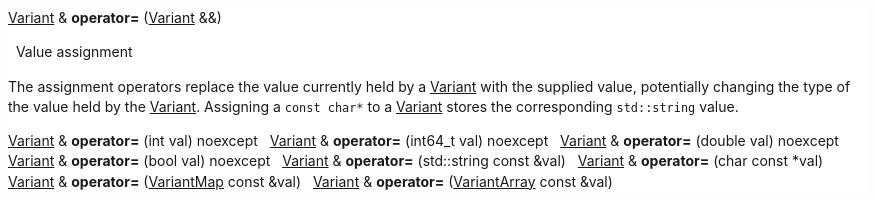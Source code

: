 <a class="el" href="index.html">Variant</a> &amp;&#160;</td><td class="memItemRight" valign="bottom"><b>operator=</b> (<a class="el" href="index.html">Variant</a> &amp;&amp;)</td></tr>
<tr class="separator:a1f29c80e9f2c0b768b992df6492e6e27"><td class="memSeparator" colspan="2">&#160;</td></tr>
<tr><td colspan="2">Value assignment</td></tr>
<tr><td colspan="2"><p>The assignment operators replace the value currently held by a <a class="el" href="index.html" title="Simple variant class that can hold an integer, boolean, string, double, dictionary, array or null value. ">Variant</a> with the supplied value, potentially changing the type of the value held by the <a class="el" href="index.html" title="Simple variant class that can hold an integer, boolean, string, double, dictionary, array or null value. ">Variant</a>. Assigning a <code>const char*</code> to a <a class="el" href="index.html" title="Simple variant class that can hold an integer, boolean, string, double, dictionary, array or null value. ">Variant</a> stores the corresponding <code>std::string</code> value. </p>
</td></tr>
<tr class="memitem:a3c8fd52c00ecf529f09bd79349587824"><td class="memItemLeft" align="right" valign="top">
<a class="el" href="index.html">Variant</a> &amp;&#160;</td><td class="memItemRight" valign="bottom"><b>operator=</b> (int val) noexcept</td></tr>
<tr class="separator:a3c8fd52c00ecf529f09bd79349587824"><td class="memSeparator" colspan="2">&#160;</td></tr>
<tr class="memitem:aaa3d729ae97d84cc20a97ecd8688d65d"><td class="memItemLeft" align="right" valign="top">
<a class="el" href="index.html">Variant</a> &amp;&#160;</td><td class="memItemRight" valign="bottom"><b>operator=</b> (int64_t val) noexcept</td></tr>
<tr class="separator:aaa3d729ae97d84cc20a97ecd8688d65d"><td class="memSeparator" colspan="2">&#160;</td></tr>
<tr class="memitem:a77c823e6017c38415bf57745285c2fee"><td class="memItemLeft" align="right" valign="top">
<a class="el" href="index.html">Variant</a> &amp;&#160;</td><td class="memItemRight" valign="bottom"><b>operator=</b> (double val) noexcept</td></tr>
<tr class="separator:a77c823e6017c38415bf57745285c2fee"><td class="memSeparator" colspan="2">&#160;</td></tr>
<tr class="memitem:af40496a8c192e4fecadc8e3531cb4735"><td class="memItemLeft" align="right" valign="top">
<a class="el" href="index.html">Variant</a> &amp;&#160;</td><td class="memItemRight" valign="bottom"><b>operator=</b> (bool val) noexcept</td></tr>
<tr class="separator:af40496a8c192e4fecadc8e3531cb4735"><td class="memSeparator" colspan="2">&#160;</td></tr>
<tr class="memitem:af477dc59fa9c181a4ceafbe71bfec9ed"><td class="memItemLeft" align="right" valign="top">
<a class="el" href="index.html">Variant</a> &amp;&#160;</td><td class="memItemRight" valign="bottom"><b>operator=</b> (std::string const &amp;val)</td></tr>
<tr class="separator:af477dc59fa9c181a4ceafbe71bfec9ed"><td class="memSeparator" colspan="2">&#160;</td></tr>
<tr class="memitem:a0e816393dd9cfc2851c0f2ecd9a5b29c"><td class="memItemLeft" align="right" valign="top">
<a class="el" href="index.html">Variant</a> &amp;&#160;</td><td class="memItemRight" valign="bottom"><b>operator=</b> (char const *val)</td></tr>
<tr class="separator:a0e816393dd9cfc2851c0f2ecd9a5b29c"><td class="memSeparator" colspan="2">&#160;</td></tr>
<tr class="memitem:a52371fcea776de20a73682022eee9614"><td class="memItemLeft" align="right" valign="top">
<a class="el" href="index.html">Variant</a> &amp;&#160;</td><td class="memItemRight" valign="bottom"><b>operator=</b> (<a class="el" href="unity.scopes.md#ad5d8ccfa11a327fca6f3e4cee11f4c10">VariantMap</a> const &amp;val)</td></tr>
<tr class="separator:a52371fcea776de20a73682022eee9614"><td class="memSeparator" colspan="2">&#160;</td></tr>
<tr class="memitem:a1cc6b40a50a9bef153d651f6d0e44ffb"><td class="memItemLeft" align="right" valign="top">
<a class="el" href="index.html">Variant</a> &amp;&#160;</td><td class="memItemRight" valign="bottom"><b>operator=</b> (<a class="el" href="unity.scopes.md#aa3bf32d584efd902bca79698a07dd934">VariantArray</a> const &amp;val)</td></tr>
<tr class="separator:a1cc6b40a50a9bef153d651f6d0e44ffb"><td class="memSeparator" colspan="2">&#160;</td></tr>
